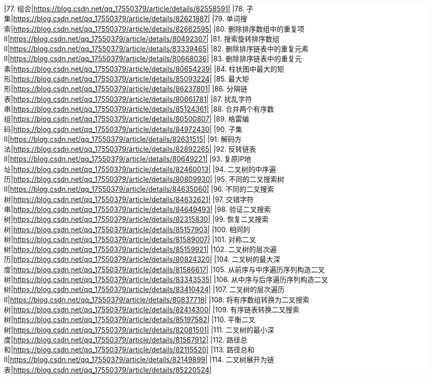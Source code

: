 |77. 组合|https://blog.csdn.net/qq_17550379/article/details/82558591|
|78. 子集|https://blog.csdn.net/qq_17550379/article/details/82621887|
|79. 单词搜索|https://blog.csdn.net/qq_17550379/article/details/82662595|
|80. 删除排序数组中的重复项 II|https://blog.csdn.net/qq_17550379/article/details/80492307|
|81. 搜索旋转排序数组II|https://blog.csdn.net/qq_17550379/article/details/83339465|
|82. 删除排序链表中的重复元素 II|https://blog.csdn.net/qq_17550379/article/details/80668036|
|83. 删除排序链表中的重复元素|https://blog.csdn.net/qq_17550379/article/details/80654239|
|84. 柱状图中最大的矩形|https://blog.csdn.net/qq_17550379/article/details/85093224|
|85. 最大矩形|https://blog.csdn.net/qq_17550379/article/details/86237801|
|86. 分隔链表|https://blog.csdn.net/qq_17550379/article/details/80661781|
|87. 扰乱字符串|https://blog.csdn.net/qq_17550379/article/details/85124361|
|88. 合并两个有序数组|https://blog.csdn.net/qq_17550379/article/details/80500807|
|89. 格雷编码|https://blog.csdn.net/qq_17550379/article/details/84972430|
|90. 子集 II|https://blog.csdn.net/qq_17550379/article/details/82631515|
|91. 解码方法|https://blog.csdn.net/qq_17550379/article/details/82892265|
|92. 反转链表 II|https://blog.csdn.net/qq_17550379/article/details/80649221|
|93. 复原IP地址|https://blog.csdn.net/qq_17550379/article/details/82460013|
|94. 二叉树的中序遍历|https://blog.csdn.net/qq_17550379/article/details/80809930|
|95. 不同的二叉搜索树 II|https://blog.csdn.net/qq_17550379/article/details/84635060|
|96. 不同的二叉搜索树|https://blog.csdn.net/qq_17550379/article/details/84632621|
|97. 交错字符串|https://blog.csdn.net/qq_17550379/article/details/84649493|
|98. 验证二叉搜索树|https://blog.csdn.net/qq_17550379/article/details/82315830|
|99. 恢复二叉搜索树|https://blog.csdn.net/qq_17550379/article/details/85157903|
|100. 相同的树|https://blog.csdn.net/qq_17550379/article/details/81589007|
|101. 对称二叉树|https://blog.csdn.net/qq_17550379/article/details/85159921|
|102. 二叉树的层次遍历|https://blog.csdn.net/qq_17550379/article/details/80824320|
|104. 二叉树的最大深度|https://blog.csdn.net/qq_17550379/article/details/81586617|
|105. 从前序与中序遍历序列构造二叉树|https://blog.csdn.net/qq_17550379/article/details/83343535|
|106. 从中序与后序遍历序列构造二叉树|https://blog.csdn.net/qq_17550379/article/details/83410424|
|107. 二叉树的层次遍历 II|https://blog.csdn.net/qq_17550379/article/details/80837718|
|108. 将有序数组转换为二叉搜索树|https://blog.csdn.net/qq_17550379/article/details/82414300|
|109. 有序链表转换二叉搜索树|https://blog.csdn.net/qq_17550379/article/details/85197582|
|110. 平衡二叉树|https://blog.csdn.net/qq_17550379/article/details/82081501|
|111. 二叉树的最小深度|https://blog.csdn.net/qq_17550379/article/details/81587912|
|112. 路径总和|https://blog.csdn.net/qq_17550379/article/details/82115520|
|113. 路径总和 II|https://blog.csdn.net/qq_17550379/article/details/82149899|
|114. 二叉树展开为链表|https://blog.csdn.net/qq_17550379/article/details/85220524|